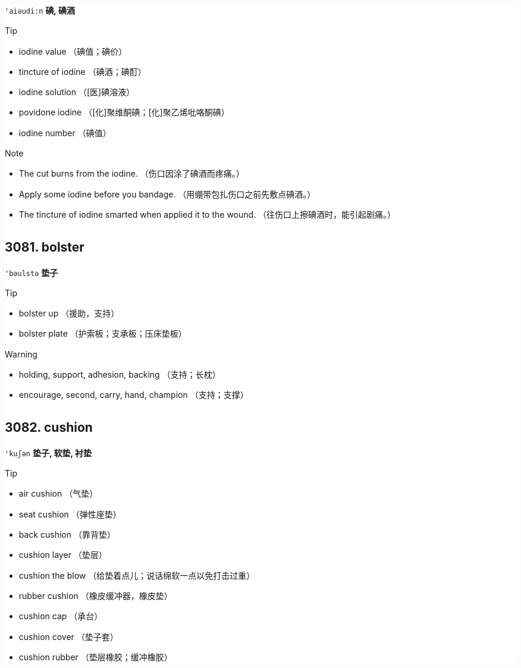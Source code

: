`'aiəudi:n`  **碘, 碘酒**

> [!TIP]
>
> - iodine value （碘值；碘价）
>
> - tincture of iodine （碘酒；碘酊）
>
> - iodine solution （[医]碘溶液）
>
> - povidone iodine （[化]聚维酮碘；[化]聚乙烯吡咯酮碘）
>
> - iodine number （碘值）
>

> [!NOTE]
>
> - The cut burns from the iodine. （伤口因涂了碘酒而疼痛。）
>
> - Apply some iodine before you bandage. （用绷带包扎伤口之前先敷点碘酒。）
>
> - The tincture of iodine smarted when applied it to the wound. （往伤口上擦碘酒时，能引起剧痛。）
>

## 3081. bolster

`'bəulstə`  **垫子**

> [!TIP]
>
> - bolster up （援助，支持）
>
> - bolster plate （护索板；支承板；压床垫板）
>

> [!WARNING]
>
> - holding, support, adhesion, backing （支持；长枕）
>
> - encourage, second, carry, hand, champion （支持；支撑）
>

## 3082. cushion

`'kuʃən`  **垫子, 软垫, 衬垫**

> [!TIP]
>
> - air cushion （气垫）
>
> - seat cushion （弹性座垫）
>
> - back cushion （靠背垫）
>
> - cushion layer （垫层）
>
> - cushion the blow （给垫着点儿；说话绵软一点以免打击过重）
>
> - rubber cushion （橡皮缓冲器，橡皮垫）
>
> - cushion cap （承台）
>
> - cushion cover （垫子套）
>
> - cushion rubber （垫层橡胶；缓冲橡胶）
